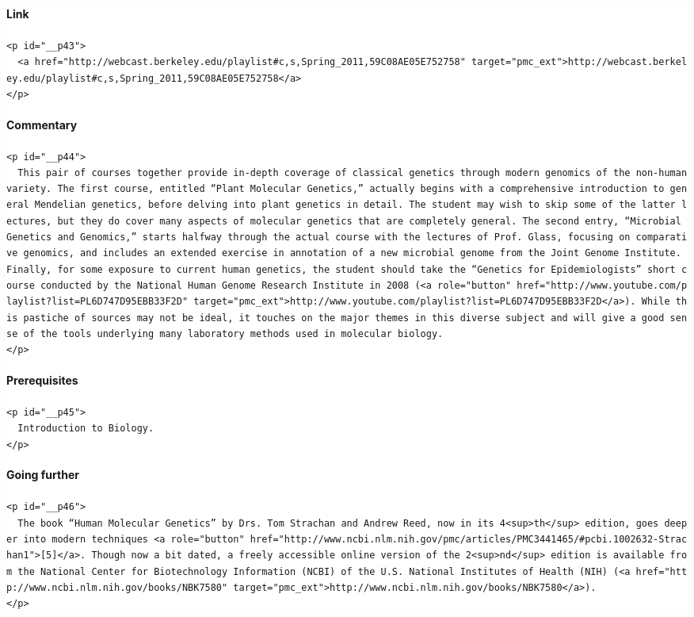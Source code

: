   <div id="s3d6">
    <h4>
      Link
    </h4>
    
    <p id="__p43">
      <a href="http://webcast.berkeley.edu/playlist#c,s,Spring_2011,59C08AE05E752758" target="pmc_ext">http://webcast.berkeley.edu/playlist#c,s,Spring_2011,59C08AE05E752758</a>
    </p>
  </div>
  
  <div id="s3d7">
    <h4>
      Commentary
    </h4>
    
    <p id="__p44">
      This pair of courses together provide in-depth coverage of classical genetics through modern genomics of the non-human variety. The first course, entitled “Plant Molecular Genetics,” actually begins with a comprehensive introduction to general Mendelian genetics, before delving into plant genetics in detail. The student may wish to skip some of the latter lectures, but they do cover many aspects of molecular genetics that are completely general. The second entry, “Microbial Genetics and Genomics,” starts halfway through the actual course with the lectures of Prof. Glass, focusing on comparative genomics, and includes an extended exercise in annotation of a new microbial genome from the Joint Genome Institute. Finally, for some exposure to current human genetics, the student should take the “Genetics for Epidemiologists” short course conducted by the National Human Genome Research Institute in 2008 (<a role="button" href="http://www.youtube.com/playlist?list=PL6D747D95EBB33F2D" target="pmc_ext">http://www.youtube.com/playlist?list=PL6D747D95EBB33F2D</a>). While this pastiche of sources may not be ideal, it touches on the major themes in this diverse subject and will give a good sense of the tools underlying many laboratory methods used in molecular biology.
    </p>
  </div>
  
  <div id="s3d8">
    <h4>
      Prerequisites
    </h4>
    
    <p id="__p45">
      Introduction to Biology.
    </p>
  </div>
  
  <div id="s3d9">
    <h4>
      Going further
    </h4>
    
    <p id="__p46">
      The book “Human Molecular Genetics” by Drs. Tom Strachan and Andrew Reed, now in its 4<sup>th</sup> edition, goes deeper into modern techniques <a role="button" href="http://www.ncbi.nlm.nih.gov/pmc/articles/PMC3441465/#pcbi.1002632-Strachan1">[5]</a>. Though now a bit dated, a freely accessible online version of the 2<sup>nd</sup> edition is available from the National Center for Biotechnology Information (NCBI) of the U.S. National Institutes of Health (NIH) (<a href="http://www.ncbi.nlm.nih.gov/books/NBK7580" target="pmc_ext">http://www.ncbi.nlm.nih.gov/books/NBK7580</a>).
    </p>
  </div>
</div>
